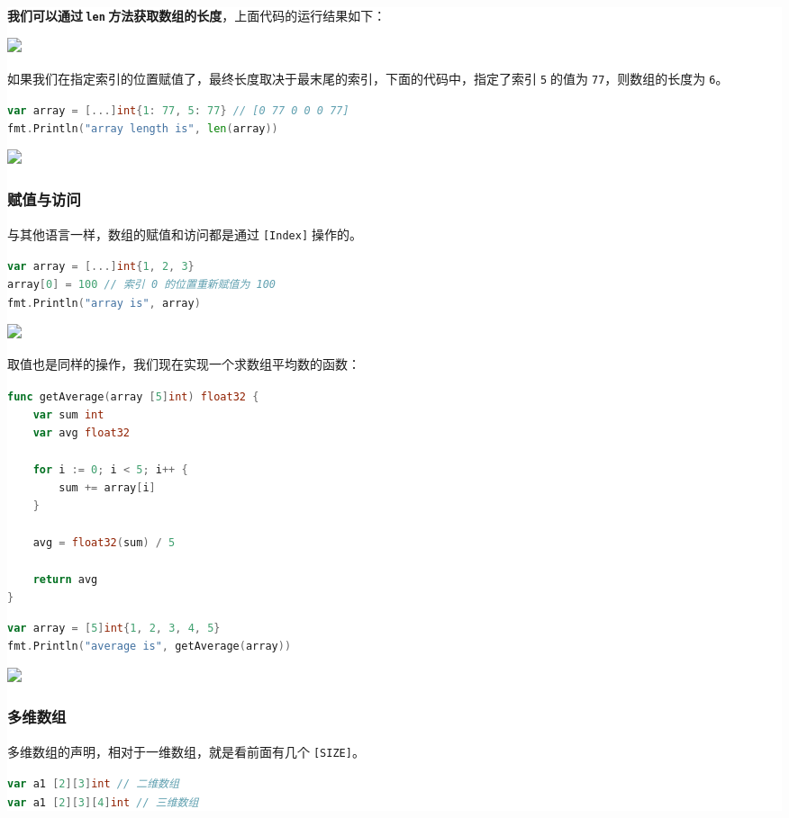 **我们可以通过 `len` 方法获取数组的长度**，上面代码的运行结果如下：

![](https://file.shenfq.com/pic/20210407195942.png)

如果我们在指定索引的位置赋值了，最终长度取决于最末尾的索引，下面的代码中，指定了索引 `5` 的值为 `77`，则数组的长度为 `6`。

```go
var array = [...]int{1: 77, 5: 77} // [0 77 0 0 0 77]
fmt.Println("array length is", len(array))
```

![](https://file.shenfq.com/pic/20210407200247.png)

### 赋值与访问

与其他语言一样，数组的赋值和访问都是通过 `[Index]` 操作的。

```go
var array = [...]int{1, 2, 3}
array[0] = 100 // 索引 0 的位置重新赋值为 100
fmt.Println("array is", array)
```

![](https://file.shenfq.com/pic/20210407202513.png)

取值也是同样的操作，我们现在实现一个求数组平均数的函数：

```go
func getAverage(array [5]int) float32 {
	var sum int
	var avg float32

	for i := 0; i < 5; i++ {
		sum += array[i]
	}

	avg = float32(sum) / 5

	return avg
}
```

```go
var array = [5]int{1, 2, 3, 4, 5}
fmt.Println("average is", getAverage(array))
```

![](https://file.shenfq.com/pic/20210407205141.png)

### 多维数组

多维数组的声明，相对于一维数组，就是看前面有几个 `[SIZE]`。

```go
var a1 [2][3]int // 二维数组
var a1 [2][3][4]int // 三维数组
```

